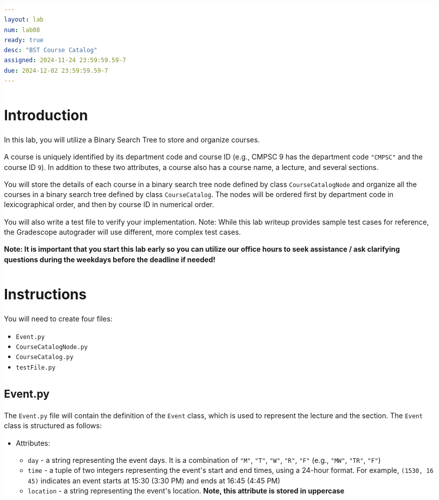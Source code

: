 ```yaml
---
layout: lab
num: lab08
ready: true
desc: "BST Course Catalog"
assigned: 2024-11-24 23:59:59.59-7
due: 2024-12-02 23:59:59.59-7
---
```


# Introduction

In this lab, you will utilize a Binary Search Tree to store and organize courses.

A course is uniquely identified by its department code and course ID (e.g., CMPSC 9 has the department code `"CMPSC"` and the course ID `9`). In addition to these two attributes, a course also has a course name, a lecture, and several sections.

You will store the details of each course in a binary search tree node defined by class `CourseCatalogNode` and organize all the courses in a binary search tree defined by class `CourseCatalog`. The nodes will be ordered first by department code in lexicographical order, and then by course ID in numerical order.

You will also write a test file to verify your implementation. Note: While this lab writeup provides sample test cases for reference, the Gradescope autograder will use different, more complex test cases.

**Note: It is important that you start this lab early so you can utilize our office hours to seek assistance / ask clarifying questions during the weekdays before the deadline if needed!**

# Instructions

You will need to create four files:
* `Event.py`
* `CourseCatalogNode.py`
* `CourseCatalog.py`
* `testFile.py`

## Event.py

The `Event.py` file will contain the definition of the `Event` class, which is used to represent the lecture and the section. The `Event` class is structured as follows:

* Attributes:

    * `day` - a string representing the event days. It is a combination of `"M"`, `"T"`, `"W"`, `"R"`, `"F"` (e.g., `"MW"`, `"TR"`, `"F"`)
    * `time` - a tuple of two integers representing the event's start and end times, using a 24-hour format. For example, `(1530, 1645)` indicates an event starts at 15:30 (3:30 PM) and ends at 16:45 (4:45 PM)
    * `location` - a string representing the event's location. **Note, this attribute is stored in uppercase**

